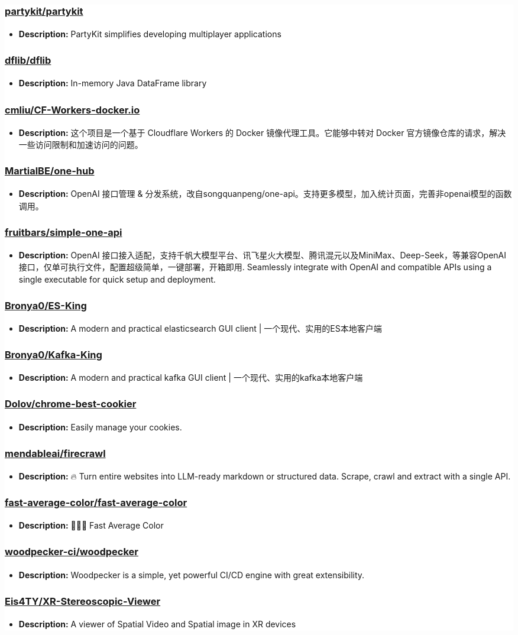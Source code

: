 ### [partykit/partykit](https://github.com/partykit/partykit)
- **Description:** PartyKit simplifies developing multiplayer applications

### [dflib/dflib](https://github.com/dflib/dflib)
- **Description:** In-memory Java DataFrame library

### [cmliu/CF-Workers-docker.io](https://github.com/cmliu/CF-Workers-docker.io)
- **Description:** 这个项目是一个基于 Cloudflare Workers 的 Docker 镜像代理工具。它能够中转对 Docker 官方镜像仓库的请求，解决一些访问限制和加速访问的问题。

### [MartialBE/one-hub](https://github.com/MartialBE/one-hub)
- **Description:** OpenAI 接口管理 & 分发系统，改自songquanpeng/one-api。支持更多模型，加入统计页面，完善非openai模型的函数调用。

### [fruitbars/simple-one-api](https://github.com/fruitbars/simple-one-api)
- **Description:** OpenAI 接口接入适配，支持千帆大模型平台、讯飞星火大模型、腾讯混元以及MiniMax、Deep-Seek，等兼容OpenAI接口，仅单可执行文件，配置超级简单，一键部署，开箱即用.  Seamlessly integrate with OpenAI and compatible APIs using a single executable for quick setup and deployment.

### [Bronya0/ES-King](https://github.com/Bronya0/ES-King)
- **Description:** A modern and practical elasticsearch GUI client | 一个现代、实用的ES本地客户端

### [Bronya0/Kafka-King](https://github.com/Bronya0/Kafka-King)
- **Description:** A modern and practical kafka GUI client | 一个现代、实用的kafka本地客户端

### [Dolov/chrome-best-cookier](https://github.com/Dolov/chrome-best-cookier)
- **Description:** Easily manage your cookies.

### [mendableai/firecrawl](https://github.com/mendableai/firecrawl)
- **Description:** 🔥 Turn entire websites into LLM-ready markdown or structured data. Scrape, crawl and extract with a single API.

### [fast-average-color/fast-average-color](https://github.com/fast-average-color/fast-average-color)
- **Description:** 🍏🍊🍅 Fast Average Color

### [woodpecker-ci/woodpecker](https://github.com/woodpecker-ci/woodpecker)
- **Description:** Woodpecker is a simple, yet powerful CI/CD engine with great extensibility.

### [Eis4TY/XR-Stereoscopic-Viewer](https://github.com/Eis4TY/XR-Stereoscopic-Viewer)
- **Description:** A viewer of Spatial Video and Spatial image in XR devices

